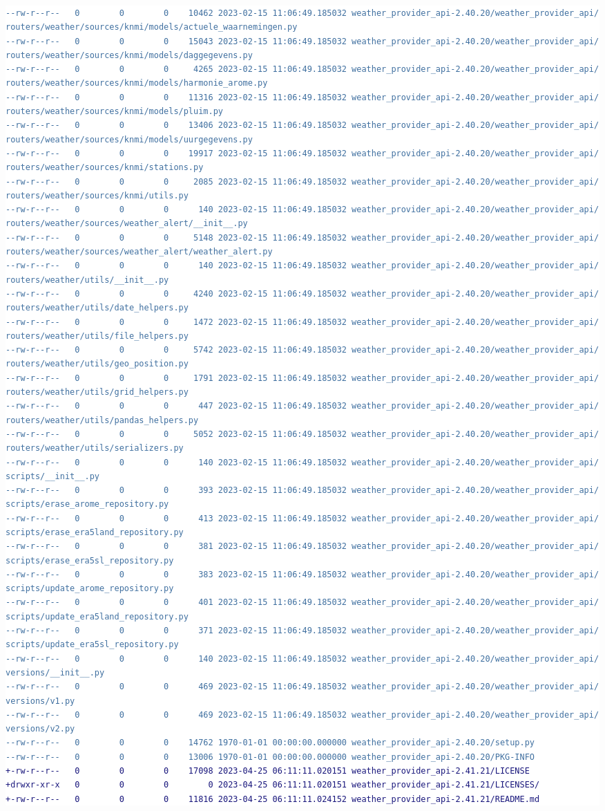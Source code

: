 ```diff
--rw-r--r--   0        0        0    10462 2023-02-15 11:06:49.185032 weather_provider_api-2.40.20/weather_provider_api/routers/weather/sources/knmi/models/actuele_waarnemingen.py
--rw-r--r--   0        0        0    15043 2023-02-15 11:06:49.185032 weather_provider_api-2.40.20/weather_provider_api/routers/weather/sources/knmi/models/daggegevens.py
--rw-r--r--   0        0        0     4265 2023-02-15 11:06:49.185032 weather_provider_api-2.40.20/weather_provider_api/routers/weather/sources/knmi/models/harmonie_arome.py
--rw-r--r--   0        0        0    11316 2023-02-15 11:06:49.185032 weather_provider_api-2.40.20/weather_provider_api/routers/weather/sources/knmi/models/pluim.py
--rw-r--r--   0        0        0    13406 2023-02-15 11:06:49.185032 weather_provider_api-2.40.20/weather_provider_api/routers/weather/sources/knmi/models/uurgegevens.py
--rw-r--r--   0        0        0    19917 2023-02-15 11:06:49.185032 weather_provider_api-2.40.20/weather_provider_api/routers/weather/sources/knmi/stations.py
--rw-r--r--   0        0        0     2085 2023-02-15 11:06:49.185032 weather_provider_api-2.40.20/weather_provider_api/routers/weather/sources/knmi/utils.py
--rw-r--r--   0        0        0      140 2023-02-15 11:06:49.185032 weather_provider_api-2.40.20/weather_provider_api/routers/weather/sources/weather_alert/__init__.py
--rw-r--r--   0        0        0     5148 2023-02-15 11:06:49.185032 weather_provider_api-2.40.20/weather_provider_api/routers/weather/sources/weather_alert/weather_alert.py
--rw-r--r--   0        0        0      140 2023-02-15 11:06:49.185032 weather_provider_api-2.40.20/weather_provider_api/routers/weather/utils/__init__.py
--rw-r--r--   0        0        0     4240 2023-02-15 11:06:49.185032 weather_provider_api-2.40.20/weather_provider_api/routers/weather/utils/date_helpers.py
--rw-r--r--   0        0        0     1472 2023-02-15 11:06:49.185032 weather_provider_api-2.40.20/weather_provider_api/routers/weather/utils/file_helpers.py
--rw-r--r--   0        0        0     5742 2023-02-15 11:06:49.185032 weather_provider_api-2.40.20/weather_provider_api/routers/weather/utils/geo_position.py
--rw-r--r--   0        0        0     1791 2023-02-15 11:06:49.185032 weather_provider_api-2.40.20/weather_provider_api/routers/weather/utils/grid_helpers.py
--rw-r--r--   0        0        0      447 2023-02-15 11:06:49.185032 weather_provider_api-2.40.20/weather_provider_api/routers/weather/utils/pandas_helpers.py
--rw-r--r--   0        0        0     5052 2023-02-15 11:06:49.185032 weather_provider_api-2.40.20/weather_provider_api/routers/weather/utils/serializers.py
--rw-r--r--   0        0        0      140 2023-02-15 11:06:49.185032 weather_provider_api-2.40.20/weather_provider_api/scripts/__init__.py
--rw-r--r--   0        0        0      393 2023-02-15 11:06:49.185032 weather_provider_api-2.40.20/weather_provider_api/scripts/erase_arome_repository.py
--rw-r--r--   0        0        0      413 2023-02-15 11:06:49.185032 weather_provider_api-2.40.20/weather_provider_api/scripts/erase_era5land_repository.py
--rw-r--r--   0        0        0      381 2023-02-15 11:06:49.185032 weather_provider_api-2.40.20/weather_provider_api/scripts/erase_era5sl_repository.py
--rw-r--r--   0        0        0      383 2023-02-15 11:06:49.185032 weather_provider_api-2.40.20/weather_provider_api/scripts/update_arome_repository.py
--rw-r--r--   0        0        0      401 2023-02-15 11:06:49.185032 weather_provider_api-2.40.20/weather_provider_api/scripts/update_era5land_repository.py
--rw-r--r--   0        0        0      371 2023-02-15 11:06:49.185032 weather_provider_api-2.40.20/weather_provider_api/scripts/update_era5sl_repository.py
--rw-r--r--   0        0        0      140 2023-02-15 11:06:49.185032 weather_provider_api-2.40.20/weather_provider_api/versions/__init__.py
--rw-r--r--   0        0        0      469 2023-02-15 11:06:49.185032 weather_provider_api-2.40.20/weather_provider_api/versions/v1.py
--rw-r--r--   0        0        0      469 2023-02-15 11:06:49.185032 weather_provider_api-2.40.20/weather_provider_api/versions/v2.py
--rw-r--r--   0        0        0    14762 1970-01-01 00:00:00.000000 weather_provider_api-2.40.20/setup.py
--rw-r--r--   0        0        0    13006 1970-01-01 00:00:00.000000 weather_provider_api-2.40.20/PKG-INFO
+-rw-r--r--   0        0        0    17098 2023-04-25 06:11:11.020151 weather_provider_api-2.41.21/LICENSE
+drwxr-xr-x   0        0        0        0 2023-04-25 06:11:11.020151 weather_provider_api-2.41.21/LICENSES/
+-rw-r--r--   0        0        0    11816 2023-04-25 06:11:11.024152 weather_provider_api-2.41.21/README.md
```